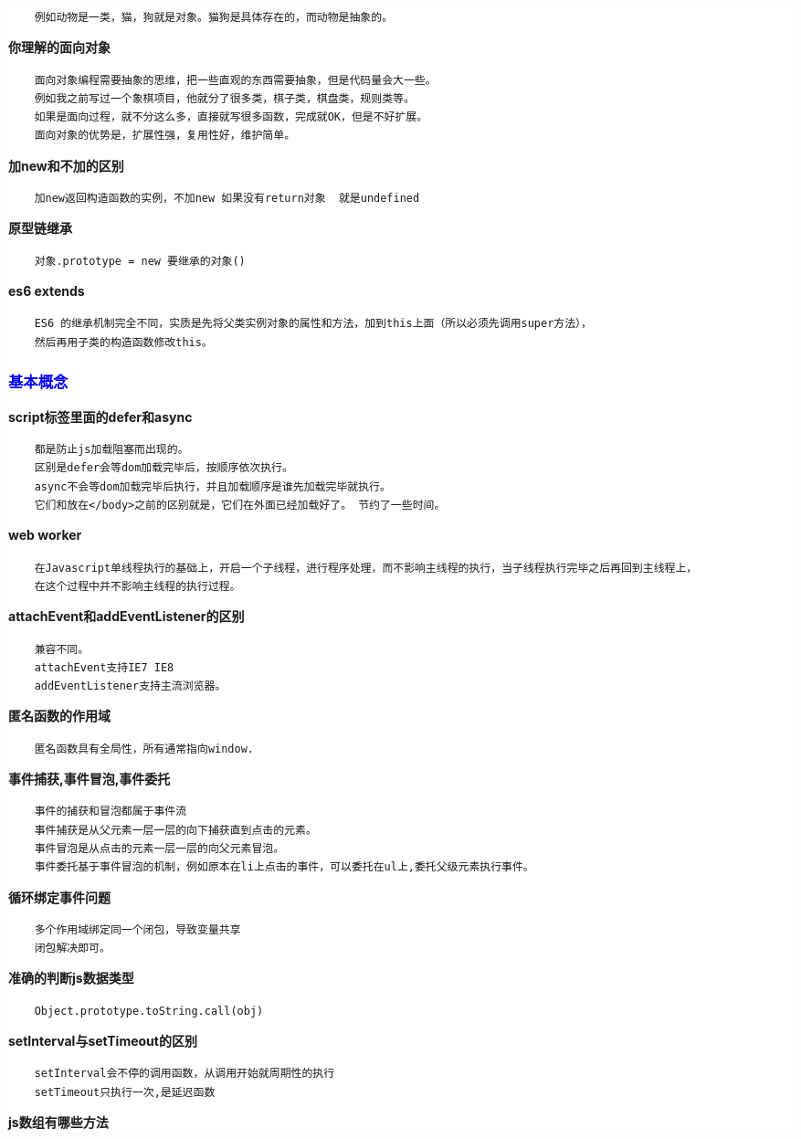 ```
    例如动物是一类，猫，狗就是对象。猫狗是具体存在的，而动物是抽象的。
```
**你理解的面向对象**
```
    面向对象编程需要抽象的思维，把一些直观的东西需要抽象，但是代码量会大一些。
    例如我之前写过一个象棋项目，他就分了很多类，棋子类，棋盘类，规则类等。
    如果是面向过程，就不分这么多，直接就写很多函数，完成就OK，但是不好扩展。
    面向对象的优势是，扩展性强，复用性好，维护简单。
```
**加new和不加的区别**
```
    加new返回构造函数的实例，不加new 如果没有return对象  就是undefined
```
**原型链继承**
```
    对象.prototype = new 要继承的对象()
```
**es6 extends**
```
    ES6 的继承机制完全不同，实质是先将父类实例对象的属性和方法，加到this上面（所以必须先调用super方法），
    然后再用子类的构造函数修改this。
```
### <span style="color:blue">基本概念</span>
**script标签里面的defer和async**
```
    都是防止js加载阻塞而出现的。
    区别是defer会等dom加载完毕后，按顺序依次执行。
    async不会等dom加载完毕后执行，并且加载顺序是谁先加载完毕就执行。
    它们和放在</body>之前的区别就是，它们在外面已经加载好了。 节约了一些时间。
```
**web worker**
```
    在Javascript单线程执行的基础上，开启一个子线程，进行程序处理，而不影响主线程的执行，当子线程执行完毕之后再回到主线程上，
    在这个过程中并不影响主线程的执行过程。
```
**attachEvent和addEventListener的区别**
```
    兼容不同。
    attachEvent支持IE7 IE8
    addEventListener支持主流浏览器。
```
**匿名函数的作用域**
```
    匿名函数具有全局性，所有通常指向window.
```
**事件捕获,事件冒泡,事件委托**
```
    事件的捕获和冒泡都属于事件流
    事件捕获是从父元素一层一层的向下捕获直到点击的元素。
    事件冒泡是从点击的元素一层一层的向父元素冒泡。
    事件委托基于事件冒泡的机制，例如原本在li上点击的事件，可以委托在ul上,委托父级元素执行事件。
```
**循环绑定事件问题**
```
    多个作用域绑定同一个闭包，导致变量共享
    闭包解决即可。 
```
**准确的判断js数据类型**
```
    Object.prototype.toString.call(obj)
```
**setInterval与setTimeout的区别**
```
    setInterval会不停的调用函数，从调用开始就周期性的执行
    setTimeout只执行一次,是延迟函数
```
**js数组有哪些方法**